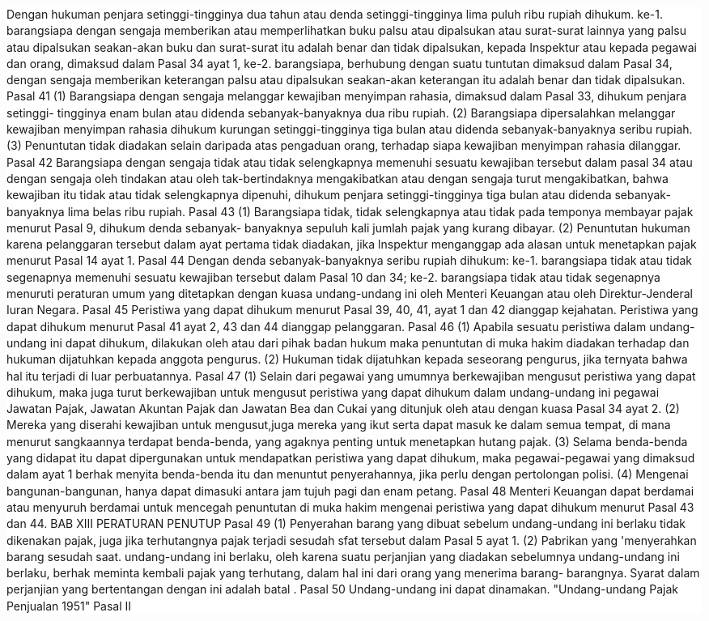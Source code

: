 Dengan hukuman penjara setinggi-tingginya dua tahun atau denda setinggi-tingginya lima puluh ribu rupiah dihukum. ke-1. barangsiapa dengan sengaja memberikan atau memperlihatkan buku palsu atau dipalsukan atau surat-surat lainnya yang palsu atau dipalsukan seakan-akan buku dan surat-surat itu adalah benar dan tidak dipalsukan, kepada Inspektur atau kepada pegawai dan orang, dimaksud dalam Pasal 34 ayat 1, ke-2. barangsiapa, berhubung dengan suatu tuntutan dimaksud dalam Pasal 34, dengan sengaja memberikan keterangan palsu atau dipalsukan seakan-akan keterangan itu adalah benar dan tidak dipalsukan.
Pasal 41
(1) Barangsiapa dengan sengaja melanggar kewajiban menyimpan rahasia, dimaksud dalam Pasal 33, dihukum penjara setinggi- tingginya enam bulan atau didenda sebanyak-banyaknya dua ribu rupiah.
(2) Barangsiapa dipersalahkan melanggar kewajiban menyimpan rahasia dihukum kurungan setinggi-tingginya tiga bulan atau didenda sebanyak-banyaknya seribu rupiah.
(3) Penuntutan tidak diadakan selain daripada atas pengaduan orang, terhadap siapa kewajiban menyimpan rahasia dilanggar.
Pasal 42
Barangsiapa dengan sengaja tidak atau tidak selengkapnya memenuhi sesuatu kewajiban tersebut dalam pasal 34 atau dengan sengaja oleh tindakan atau oleh tak-bertindaknya mengakibatkan atau dengan sengaja turut mengakibatkan, bahwa kewajiban itu tidak atau tidak selengkapnya dipenuhi, dihukum penjara setinggi-tingginya tiga bulan atau didenda sebanyak-banyaknya lima belas ribu rupiah.
Pasal 43
(1) Barangsiapa tidak, tidak selengkapnya atau tidak pada temponya membayar pajak menurut Pasal 9, dihukum denda sebanyak- banyaknya sepuluh kali jumlah pajak yang kurang dibayar.
(2) Penuntutan hukuman karena pelanggaran tersebut dalam ayat pertama tidak diadakan, jika lnspektur menganggap ada alasan untuk menetapkan pajak menurut Pasal 14 ayat 1.
Pasal 44
Dengan denda sebanyak-banyaknya seribu rupiah dihukum: ke-1. barangsiapa tidak atau tidak segenapnya memenuhi sesuatu kewajiban tersebut dalam Pasal 10 dan 34; ke-2. barangsiapa tidak atau tidak segenapnya menuruti peraturan umum yang ditetapkan dengan kuasa undang-undang ini oleh Menteri Keuangan atau oleh Direktur-Jenderal Iuran Negara.
Pasal 45
Peristiwa yang dapat dihukum menurut Pasal 39, 40, 41, ayat 1 dan 42 dianggap kejahatan. Peristiwa yang dapat dihukum menurut Pasal 41 ayat 2, 43 dan 44 dianggap pelanggaran.
Pasal 46
(1) Apabila sesuatu peristiwa dalam undang-undang ini dapat dihukum, dilakukan oleh atau dari pihak badan hukum maka penuntutan di muka hakim diadakan terhadap dan hukuman dijatuhkan kepada anggota pengurus.
(2) Hukuman tidak dijatuhkan kepada seseorang pengurus, jika ternyata bahwa hal itu terjadi di luar perbuatannya.
Pasal 47
(1) Selain dari pegawai yang umumnya berkewajiban mengusut peristiwa yang dapat dihukum, maka juga turut berkewajiban untuk mengusut peristiwa yang dapat dihukum dalam undang-undang ini pegawai Jawatan Pajak, Jawatan Akuntan Pajak dan Jawatan Bea dan Cukai yang ditunjuk oleh atau dengan kuasa Pasal 34 ayat 2.
(2) Mereka yang diserahi kewajiban untuk mengusut,juga mereka yang ikut serta dapat masuk ke dalam semua tempat, di mana menurut sangkaannya terdapat benda-benda, yang agaknya penting untuk menetapkan hutang pajak.
(3) Selama benda-benda yang didapat itu dapat dipergunakan untuk mendapatkan peristiwa yang dapat dihukum, maka pegawai-pegawai yang dimaksud dalam ayat 1 berhak menyita benda-benda itu dan menuntut penyerahannya, jika perlu dengan pertolongan polisi.
(4) Mengenai bangunan-bangunan, hanya dapat dimasuki antara jam tujuh pagi dan enam petang.
Pasal 48
Menteri Keuangan dapat berdamai atau menyuruh berdamai untuk mencegah penuntutan di muka hakim mengenai peristiwa yang dapat dihukum menurut Pasal 43 dan 44.
BAB XIII PERATURAN PENUTUP
Pasal 49
(1) Penyerahan barang yang dibuat sebelum undang-undang ini berlaku tidak dikenakan pajak, juga jika terhutangnya pajak terjadi sesudah sfat tersebut dalam Pasal 5 ayat 1.
(2) Pabrikan yang 'menyerahkan barang sesudah saat. undang-undang ini berlaku, oleh karena suatu perjanjian yang diadakan sebelumnya undang-undang ini berlaku, berhak meminta kembali pajak yang terhutang, dalam hal ini dari orang yang menerima barang- barangnya. Syarat dalam perjanjian yang bertentangan dengan ini adalah batal .
Pasal 50
Undang-undang ini dapat dinamakan. "Undang-undang Pajak Penjualan 1951"
Pasal II